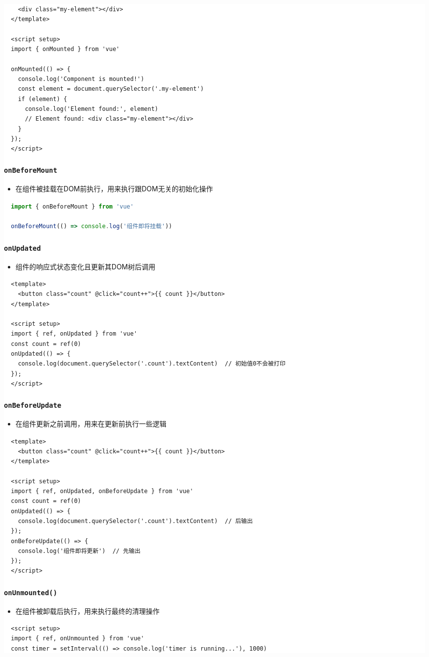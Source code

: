 ```vue
    <div class="my-element"></div>
  </template>
  
  <script setup>
  import { onMounted } from 'vue'
  
  onMounted(() => {
    console.log('Component is mounted!')
    const element = document.querySelector('.my-element')
    if (element) {
      console.log('Element found:', element)
      // Element found: <div class=​"my-element">​</div>​
    }
  });
  </script>
```
### `onBeforeMount`
* 在组件被挂载在DOM前执行，用来执行跟DOM无关的初始化操作
```js
  import { onBeforeMount } from 'vue'

  onBeforeMount(() => console.log('组件即将挂载'))
```
### `onUpdated`
* 组件的响应式状态变化且更新其DOM树后调用
```vue
  <template>
    <button class="count" @click="count++">{{ count }}</button>
  </template>
  
  <script setup>
  import { ref, onUpdated } from 'vue'
  const count = ref(0)
  onUpdated(() => {
    console.log(document.querySelector('.count').textContent)  // 初始值0不会被打印
  });
  </script>
```
### `onBeforeUpdate`
* 在组件更新之前调用，用来在更新前执行一些逻辑
```vue
  <template>
    <button class="count" @click="count++">{{ count }}</button>
  </template>
  
  <script setup>
  import { ref, onUpdated, onBeforeUpdate } from 'vue'
  const count = ref(0)
  onUpdated(() => {
    console.log(document.querySelector('.count').textContent)  // 后输出
  });
  onBeforeUpdate(() => {
    console.log('组件即将更新')  // 先输出
  });
  </script>
```
### `onUnmounted()`
* 在组件被卸载后执行，用来执行最终的清理操作
```vue
  <script setup>
  import { ref, onUnmounted } from 'vue'
  const timer = setInterval(() => console.log('timer is running...'), 1000)
```